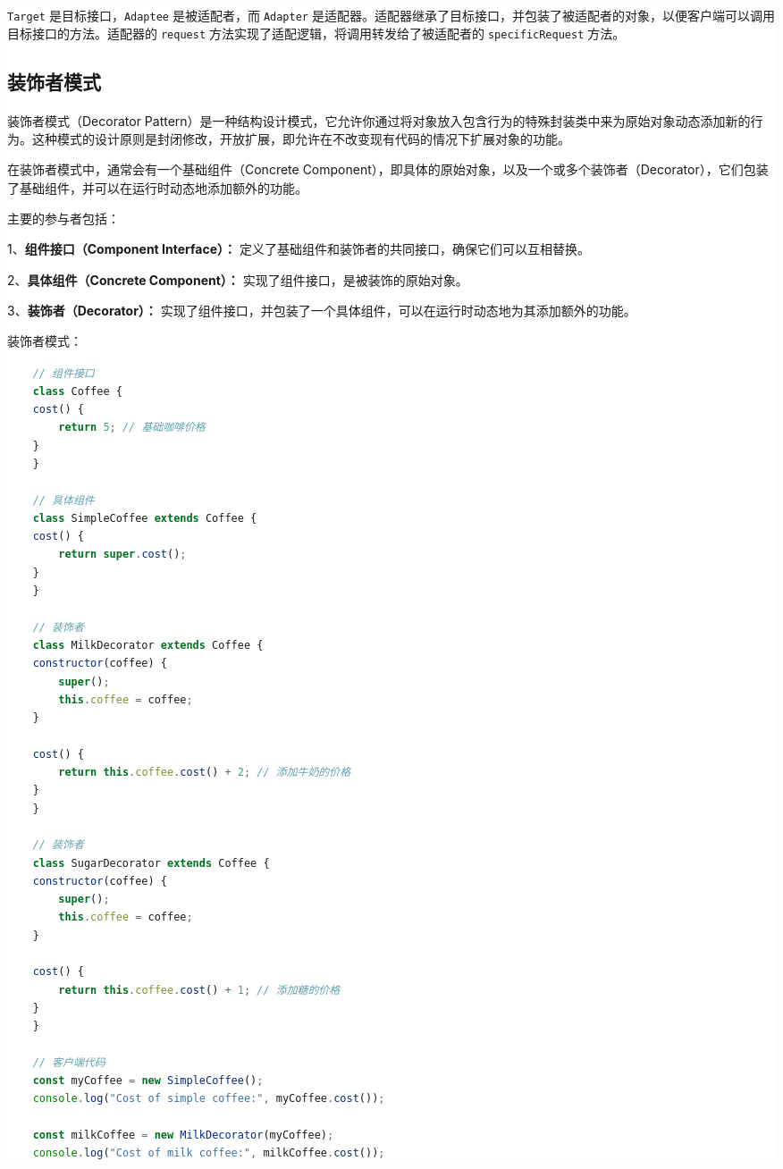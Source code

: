 `Target` 是目标接口，`Adaptee` 是被适配者，而 `Adapter` 是适配器。适配器继承了目标接口，并包装了被适配者的对象，以便客户端可以调用目标接口的方法。适配器的 `request` 方法实现了适配逻辑，将调用转发给了被适配者的 `specificRequest` 方法。



## 装饰者模式

装饰者模式（Decorator Pattern）是一种结构设计模式，它允许你通过将对象放入包含行为的特殊封装类中来为原始对象动态添加新的行为。这种模式的设计原则是封闭修改，开放扩展，即允许在不改变现有代码的情况下扩展对象的功能。

在装饰者模式中，通常会有一个基础组件（Concrete Component），即具体的原始对象，以及一个或多个装饰者（Decorator），它们包装了基础组件，并可以在运行时动态地添加额外的功能。

主要的参与者包括：

1、**组件接口（Component Interface）：** 定义了基础组件和装饰者的共同接口，确保它们可以互相替换。

2、**具体组件（Concrete Component）：** 实现了组件接口，是被装饰的原始对象。

3、**装饰者（Decorator）：** 实现了组件接口，并包装了一个具体组件，可以在运行时动态地为其添加额外的功能。

装饰者模式：

```js
    // 组件接口
    class Coffee {
    cost() {
        return 5; // 基础咖啡价格
    }
    }

    // 具体组件
    class SimpleCoffee extends Coffee {
    cost() {
        return super.cost();
    }
    }

    // 装饰者
    class MilkDecorator extends Coffee {
    constructor(coffee) {
        super();
        this.coffee = coffee;
    }

    cost() {
        return this.coffee.cost() + 2; // 添加牛奶的价格
    }
    }

    // 装饰者
    class SugarDecorator extends Coffee {
    constructor(coffee) {
        super();
        this.coffee = coffee;
    }

    cost() {
        return this.coffee.cost() + 1; // 添加糖的价格
    }
    }

    // 客户端代码
    const myCoffee = new SimpleCoffee();
    console.log("Cost of simple coffee:", myCoffee.cost());

    const milkCoffee = new MilkDecorator(myCoffee);
    console.log("Cost of milk coffee:", milkCoffee.cost());

```